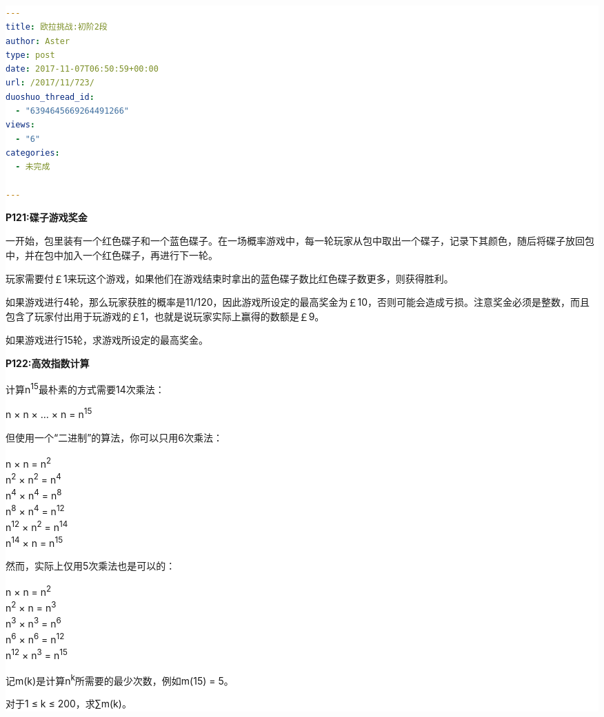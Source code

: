 ```yaml
---
title: 欧拉挑战:初阶2段
author: Aster
type: post
date: 2017-11-07T06:50:59+00:00
url: /2017/11/723/
duoshuo_thread_id:
  - "6394645669264491266"
views:
  - "6"
categories:
  - 未完成

---
```

**P121:碟子游戏奖金**

一开始，包里装有一个红色碟子和一个蓝色碟子。在一场概率游戏中，每一轮玩家从包中取出一个碟子，记录下其颜色，随后将碟子放回包中，并在包中加入一个红色碟子，再进行下一轮。

玩家需要付￡1来玩这个游戏，如果他们在游戏结束时拿出的蓝色碟子数比红色碟子数更多，则获得胜利。

如果游戏进行4轮，那么玩家获胜的概率是11/120，因此游戏所设定的最高奖金为￡10，否则可能会造成亏损。注意奖金必须是整数，而且包含了玩家付出用于玩游戏的￡1，也就是说玩家实际上赢得的数额是￡9。

如果游戏进行15轮，求游戏所设定的最高奖金。

 

 

 

**P122:高效指数计算**

计算n<sup>15</sup>最朴素的方式需要14次乘法：

n × n × … × n = n<sup>15</sup>

但使用一个“二进制”的算法，你可以只用6次乘法：

n × n = n<sup>2</sup>  
n<sup>2</sup> × n<sup>2</sup> = n<sup>4</sup>  
n<sup>4</sup> × n<sup>4</sup> = n<sup>8</sup>  
n<sup>8</sup> × n<sup>4</sup> = n<sup>12</sup>  
n<sup>12</sup> × n<sup>2</sup> = n<sup>14</sup>  
n<sup>14</sup> × n = n<sup>15</sup>

然而，实际上仅用5次乘法也是可以的：

n × n = n<sup>2</sup>  
n<sup>2</sup> × n = n<sup>3</sup>  
n<sup>3</sup> × n<sup>3</sup> = n<sup>6</sup>  
n<sup>6</sup> × n<sup>6</sup> = n<sup>12</sup>  
n<sup>12</sup> × n<sup>3</sup> = n<sup>15</sup>

记m(k)是计算n<sup>k</sup>所需要的最少次数，例如m(15) = 5。

对于1 ≤ k ≤ 200，求∑m(k)。

 
